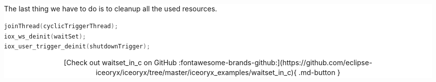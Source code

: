 The last thing we have to do is to cleanup all the used resources.


```c
joinThread(cyclicTriggerThread);
iox_ws_deinit(waitSet);
iox_user_trigger_deinit(shutdownTrigger);
```

<center>
[Check out waitset_in_c on GitHub :fontawesome-brands-github:](https://github.com/eclipse-iceoryx/iceoryx/tree/master/iceoryx_examples/waitset_in_c){ .md-button } 
</center>
